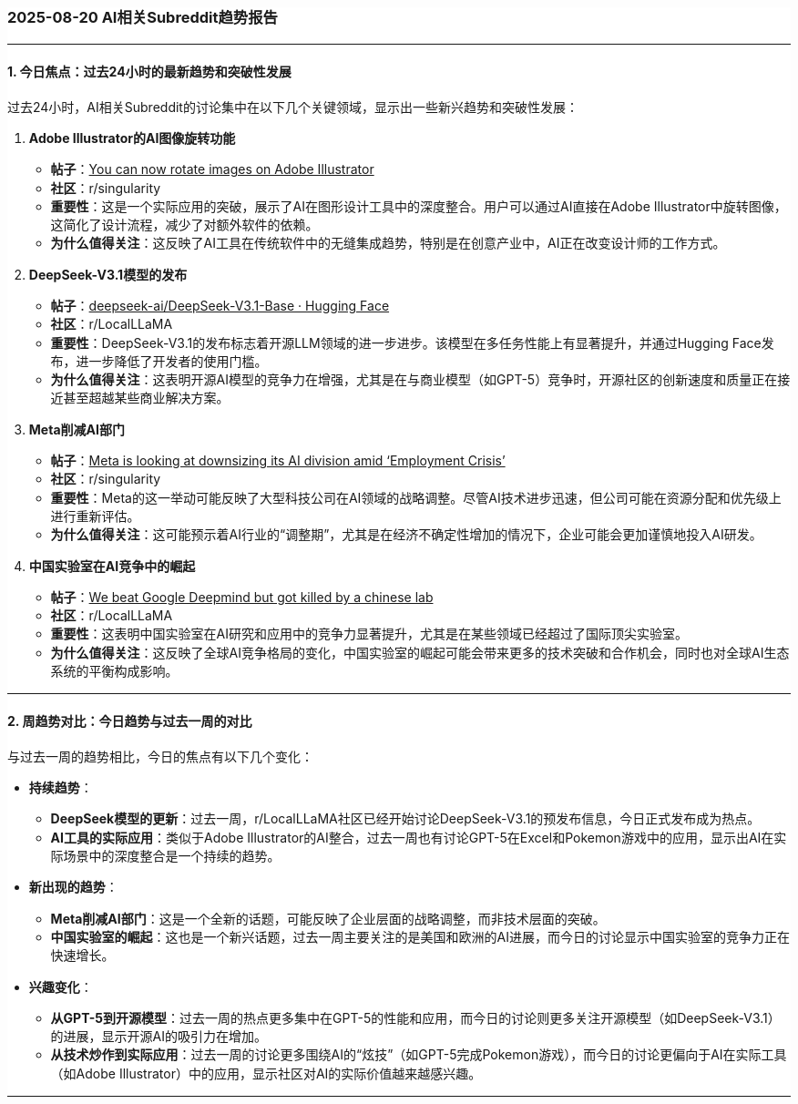 

### **2025-08-20 AI相关Subreddit趋势报告**

---

#### **1. 今日焦点：过去24小时的最新趋势和突破性发展**

过去24小时，AI相关Subreddit的讨论集中在以下几个关键领域，显示出一些新兴趋势和突破性发展：

1. **Adobe Illustrator的AI图像旋转功能**  
   - **帖子**：[You can now rotate images on Adobe Illustrator](https://www.reddit.com/comments/1muqhq1)  
   - **社区**：r/singularity  
   - **重要性**：这是一个实际应用的突破，展示了AI在图形设计工具中的深度整合。用户可以通过AI直接在Adobe Illustrator中旋转图像，这简化了设计流程，减少了对额外软件的依赖。  
   - **为什么值得关注**：这反映了AI工具在传统软件中的无缝集成趋势，特别是在创意产业中，AI正在改变设计师的工作方式。

2. **DeepSeek-V3.1模型的发布**  
   - **帖子**：[deepseek-ai/DeepSeek-V3.1-Base · Hugging Face](https://www.reddit.com/comments/1mukl2a)  
   - **社区**：r/LocalLLaMA  
   - **重要性**：DeepSeek-V3.1的发布标志着开源LLM领域的进一步进步。该模型在多任务性能上有显著提升，并通过Hugging Face发布，进一步降低了开发者的使用门槛。  
   - **为什么值得关注**：这表明开源AI模型的竞争力在增强，尤其是在与商业模型（如GPT-5）竞争时，开源社区的创新速度和质量正在接近甚至超越某些商业解决方案。

3. **Meta削减AI部门**  
   - **帖子**：[Meta is looking at downsizing its AI division amid ‘Employment Crisis’](https://www.reddit.com/comments/1mv45be)  
   - **社区**：r/singularity  
   - **重要性**：Meta的这一举动可能反映了大型科技公司在AI领域的战略调整。尽管AI技术进步迅速，但公司可能在资源分配和优先级上进行重新评估。  
   - **为什么值得关注**：这可能预示着AI行业的“调整期”，尤其是在经济不确定性增加的情况下，企业可能会更加谨慎地投入AI研发。

4. **中国实验室在AI竞争中的崛起**  
   - **帖子**：[We beat Google Deepmind but got killed by a chinese lab](https://www.reddit.com/comments/1mv6go1)  
   - **社区**：r/LocalLLaMA  
   - **重要性**：这表明中国实验室在AI研究和应用中的竞争力显著提升，尤其是在某些领域已经超过了国际顶尖实验室。  
   - **为什么值得关注**：这反映了全球AI竞争格局的变化，中国实验室的崛起可能会带来更多的技术突破和合作机会，同时也对全球AI生态系统的平衡构成影响。

---

#### **2. 周趋势对比：今日趋势与过去一周的对比**

与过去一周的趋势相比，今日的焦点有以下几个变化：

- **持续趋势**：  
  - **DeepSeek模型的更新**：过去一周，r/LocalLLaMA社区已经开始讨论DeepSeek-V3.1的预发布信息，今日正式发布成为热点。  
  - **AI工具的实际应用**：类似于Adobe Illustrator的AI整合，过去一周也有讨论GPT-5在Excel和Pokemon游戏中的应用，显示出AI在实际场景中的深度整合是一个持续的趋势。

- **新出现的趋势**：  
  - **Meta削减AI部门**：这是一个全新的话题，可能反映了企业层面的战略调整，而非技术层面的突破。  
  - **中国实验室的崛起**：这也是一个新兴话题，过去一周主要关注的是美国和欧洲的AI进展，而今日的讨论显示中国实验室的竞争力正在快速增长。

- **兴趣变化**：  
  - **从GPT-5到开源模型**：过去一周的热点更多集中在GPT-5的性能和应用，而今日的讨论则更多关注开源模型（如DeepSeek-V3.1）的进展，显示开源AI的吸引力在增加。  
  - **从技术炒作到实际应用**：过去一周的讨论更多围绕AI的“炫技”（如GPT-5完成Pokemon游戏），而今日的讨论更偏向于AI在实际工具（如Adobe Illustrator）中的应用，显示社区对AI的实际价值越来越感兴趣。

---